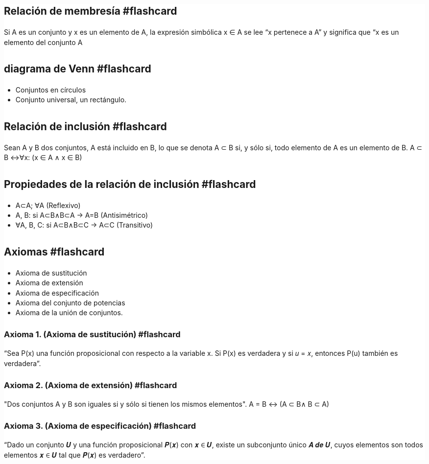 ## Relación de membresía #flashcard
Si A es un conjunto y x es un elemento de A, la expresión simbólica x ∈ A se lee “x pertenece a A” y significa que “x es un elemento del conjunto A



## diagrama de Venn #flashcard 
- Conjuntos en círculos
- Conjunto universal, un rectángulo.




## Relación de inclusión #flashcard
Sean A y B dos conjuntos, A está incluido en B, lo que se denota A ⊂ B si, y sólo si, todo elemento de A es un elemento de B.
A ⊂ B ↔∀x: (x ∈ A ∧ x ∈ B)




## Propiedades de la relación de inclusión #flashcard
- A⊂A; ∀A (Reflexivo)
- A, B: si A⊂B∧B⊂A -> A=B (Antisimétrico)
- ∀A, B, C: si A⊂B∧B⊂C -> A⊂C (Transitivo)




## Axiomas #flashcard
- Axioma de sustitución
- Axioma de extensión
- Axioma de especificación
- Axioma del conjunto de potencias
- Axioma de la unión de conjuntos.




### Axioma 1. (Axioma de sustitución) #flashcard
“Sea P(x) una función proposicional con respecto a la variable x. Si P(x) es verdadera y si 𝑢 = 𝑥, entonces P(u) también es verdadera”.
 




### Axioma 2. (Axioma de extensión) #flashcard
"Dos conjuntos A y B son iguales si y sólo si tienen los mismos elementos".
A = B ↔ (A ⊂ B∧ B ⊂ A)
 
 





### Axioma 3. (Axioma de especificación) #flashcard
“Dado un conjunto 𝑼 y una función proposicional 𝑷(𝒙) con 𝒙 ∈ 𝑼, existe un subconjunto único 𝑨 𝒅𝒆 𝑼, cuyos elementos son todos elementos 𝒙 ∈ 𝑼 tal que 𝑷(𝒙) es verdadero”.
 